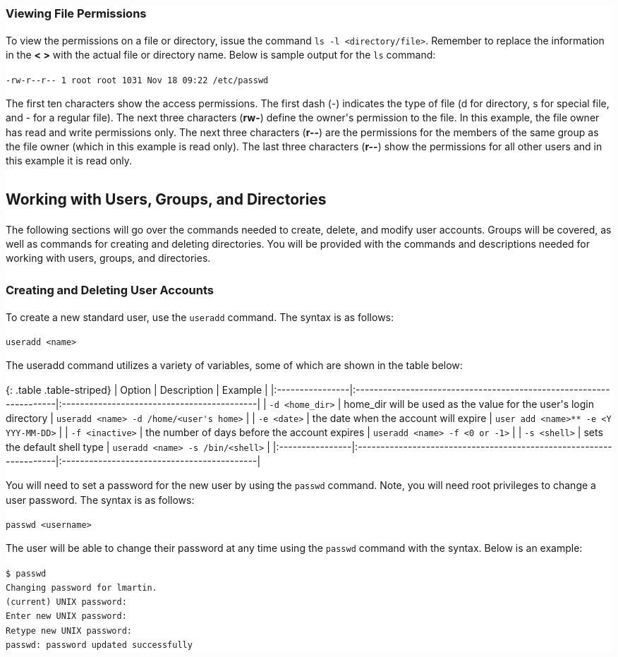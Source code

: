 ### Viewing File Permissions

To view the permissions on a file or directory, issue the command `ls -l <directory/file>`. Remember to replace the information in the **\< \>** with the actual file or directory name. Below is sample output for the `ls` command:

    -rw-r--r-- 1 root root 1031 Nov 18 09:22 /etc/passwd

The first ten characters show the access permissions. The first dash (-) indicates the type of file (d for directory, s for special file, and - for a regular file). The next three characters (**rw-**) define the owner's permission to the file. In this example, the file owner has read and write permissions only. The next three characters (**r--**) are the permissions for the members of the same group as the file owner (which in this example is read only). The last three characters (**r--**) show the permissions for all other users and in this example it is read only.

## Working with Users, Groups, and Directories

The following sections will go over the commands needed to create, delete, and modify user accounts. Groups will be covered, as well as commands for creating and deleting directories. You will be provided with the commands and descriptions needed for working with users, groups, and directories.

### Creating and Deleting User Accounts

To create a new standard user, use the `useradd` command. The syntax is as follows:

    useradd <name>

The useradd command utilizes a variety of variables, some of which are shown in the table below:

{: .table .table-striped}
| Option          | Description                                                        | Example                                    |
|:----------------|:-------------------------------------------------------------------|:-------------------------------------------|
| `-d <home_dir>` | home\_dir will be used as the value for the user's login directory | `useradd <name> -d /home/<user's home>`    |
| `-e <date>`     | the date when the account will expire                              | `user add <name>** -e <YYYY-MM-DD>`        |
| `-f <inactive>` | the number of days before the account expires                      | `useradd <name> -f <0 or -1>`              |
| `-s <shell>`    | sets the default shell type                                        | `useradd <name> -s /bin/<shell>`           |
|:----------------|:-------------------------------------------------------------------|:-------------------------------------------|

You will need to set a password for the new user by using the `passwd` command. Note, you will need root privileges to change a user password. The syntax is as follows:

    passwd <username>

The user will be able to change their password at any time using the `passwd` command with the syntax. Below is an example:

    $ passwd
    Changing password for lmartin.
    (current) UNIX password:
    Enter new UNIX password:
    Retype new UNIX password:
    passwd: password updated successfully
